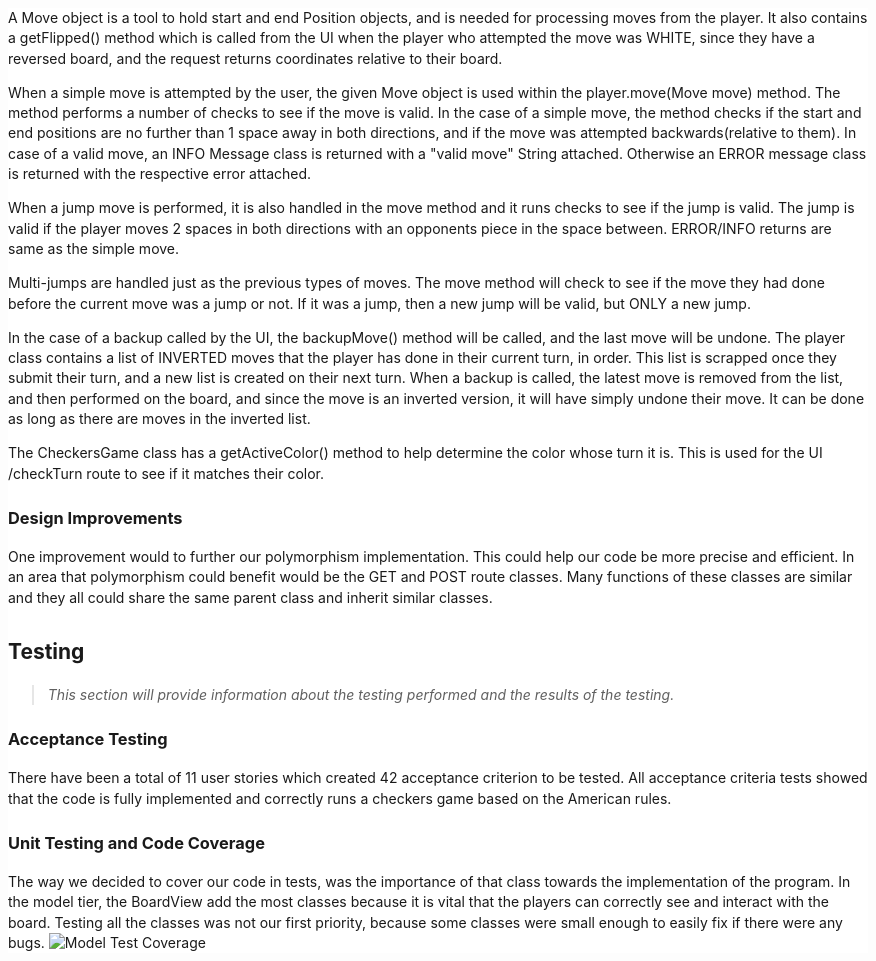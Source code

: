 A Move object is a tool to hold start and end Position objects, and is needed for processing moves from the player. It also contains a getFlipped() method which is called from the UI when the player who attempted the move was WHITE, since they have a reversed board, and the request returns coordinates relative to their board. 

When a simple move is attempted by the user, the given Move object is used within the player.move(Move move) method. The method performs a number of checks to see if the move is valid. In the case of a simple move, the method checks if the start and end positions are no further than 1 space away in both directions, and if the move was attempted backwards(relative to them). In case of a valid move, an INFO Message class is returned with a "valid move" String attached. Otherwise an ERROR message class is returned with the respective error attached. 

When a jump move is performed, it is also handled in the move method and it runs checks to see if the jump is valid. The jump is valid if the player moves 2 spaces in both directions with an opponents piece in the space between. ERROR/INFO returns are same as the simple move.

Multi-jumps are handled just as the previous types of moves. The move method will check to see if the move they had done before the current move was a jump or not. If it was a jump, then a new jump will be valid, but ONLY a new jump. 

In the case of a backup called by the UI, the backupMove() method will be called, and the last move will be undone. The player class contains a list of INVERTED moves that the player has done in their current turn, in order. This list is scrapped once they submit their turn, and a new list is created on their next turn. When a backup is called, the latest move is removed from the list, and then performed on the board, and since the move is an inverted version, it will have simply undone their move. It can be done as long as there are moves in the inverted list.

The CheckersGame class has a getActiveColor() method to help determine the color whose turn it is. This is used for the UI /checkTurn route to see if it matches their color.

### Design Improvements

One improvement would to further our polymorphism implementation. This could help our code
be more precise and efficient. In an area that polymorphism could benefit would be the GET and POST
route classes. Many functions of these classes are similar and they all could share the same
parent class and inherit similar classes. 
## Testing
> _This section will provide information about the testing performed
> and the results of the testing._

### Acceptance Testing

There have been a total of 11 user stories which created 42 acceptance criterion to be tested.
All acceptance criteria tests showed that the code is fully implemented and correctly
runs a checkers game based on the American rules.
### Unit Testing and Code Coverage

The way we decided to cover our code in tests, was the importance of that class towards
the implementation of the program. In the model tier, the BoardView add the most classes
because it is vital that the players can correctly see and interact with the board. Testing
all the classes was not our first priority, because some classes were small enough
to easily fix if there were any bugs.
![Model Test Coverage](ModelTest.png)
